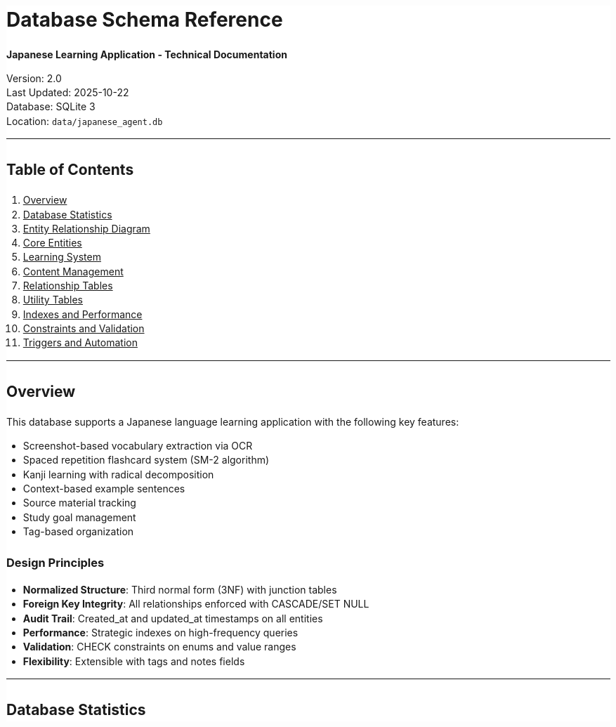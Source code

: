 # Database Schema Reference
**Japanese Learning Application - Technical Documentation**

Version: 2.0  
Last Updated: 2025-10-22  
Database: SQLite 3  
Location: `data/japanese_agent.db`

---

## Table of Contents

1. [Overview](#overview)
2. [Database Statistics](#database-statistics)
3. [Entity Relationship Diagram](#entity-relationship-diagram)
4. [Core Entities](#core-entities)
5. [Learning System](#learning-system)
6. [Content Management](#content-management)
7. [Relationship Tables](#relationship-tables)
8. [Utility Tables](#utility-tables)
9. [Indexes and Performance](#indexes-and-performance)
10. [Constraints and Validation](#constraints-and-validation)
11. [Triggers and Automation](#triggers-and-automation)

---

## Overview

This database supports a Japanese language learning application with the following key features:
- Screenshot-based vocabulary extraction via OCR
- Spaced repetition flashcard system (SM-2 algorithm)
- Kanji learning with radical decomposition
- Context-based example sentences
- Source material tracking
- Study goal management
- Tag-based organization

### Design Principles

- **Normalized Structure**: Third normal form (3NF) with junction tables
- **Foreign Key Integrity**: All relationships enforced with CASCADE/SET NULL
- **Audit Trail**: Created_at and updated_at timestamps on all entities
- **Performance**: Strategic indexes on high-frequency queries
- **Validation**: CHECK constraints on enums and value ranges
- **Flexibility**: Extensible with tags and notes fields

---

## Database Statistics
